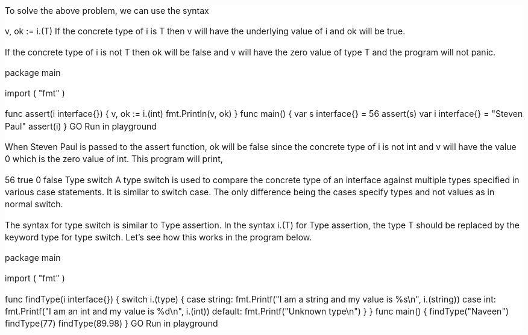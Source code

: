 To solve the above problem, we can use the syntax

v, ok := i.(T)
If the concrete type of i is T then v will have the underlying value of i and ok will be true.

If the concrete type of i is not T then ok will be false and v will have the zero value of type T and the program will not panic.

package main

import (
	"fmt"
)

func assert(i interface{}) {
	v, ok := i.(int)
	fmt.Println(v, ok)
}
func main() {
	var s interface{} = 56
	assert(s)
	var i interface{} = "Steven Paul"
	assert(i)
}
GO
Run in playground

When Steven Paul is passed to the assert function, ok will be false since the concrete type of i is not int and v will have the value 0 which is the zero value of int. This program will print,

56 true
0 false
Type switch
A type switch is used to compare the concrete type of an interface against multiple types specified in various case statements. It is similar to switch case. The only difference being the cases specify types and not values as in normal switch.

The syntax for type switch is similar to Type assertion. In the syntax i.(T) for Type assertion, the type T should be replaced by the keyword type for type switch. Let’s see how this works in the program below.

package main

import (
	"fmt"
)

func findType(i interface{}) {
	switch i.(type) {
	case string:
		fmt.Printf("I am a string and my value is %s\n", i.(string))
	case int:
		fmt.Printf("I am an int and my value is %d\n", i.(int))
	default:
		fmt.Printf("Unknown type\n")
	}
}
func main() {
	findType("Naveen")
	findType(77)
	findType(89.98)
}
GO
Run in playground
